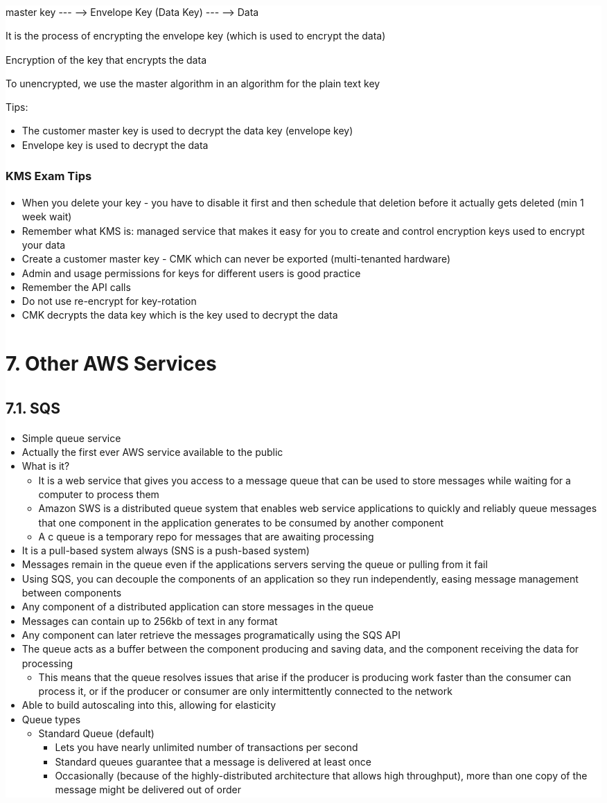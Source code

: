 master key --- <encrypts> --> Envelope Key (Data Key) ---<encrypts> --> Data



It is the process of encrypting the envelope key (which is used to encrypt the data)

Encryption of the key that encrypts the data

To unencrypted, we use the master algorithm in an algorithm for the plain text key



Tips:

* The customer master key is used to decrypt the data key (envelope key)
* Envelope key is used to decrypt the data



### KMS Exam Tips

* When you delete your key - you have to disable it first and then schedule that deletion before it actually gets deleted (min 1 week wait)
* Remember what KMS is: managed service that makes it easy for you to create and control encryption keys used to encrypt your data
* Create a customer master key - CMK which can never be exported (multi-tenanted hardware)
* Admin and usage permissions for keys for different users is good practice
* Remember the API calls
* Do not use re-encrypt for key-rotation
* CMK decrypts the data key which is the key used to decrypt the data





# 7. Other AWS Services

## 7.1. SQS

* Simple queue service
* Actually the first ever AWS service available to the public
* What is it?
  * It is a web service that gives you access to a message queue that can be used to store messages while waiting for a computer to process them
  * Amazon SWS is a distributed queue system that enables web service applications to quickly and reliably queue messages that one component in the application generates to be consumed by another component
  * A c queue is a temporary repo for messages that are awaiting processing 
* It is a pull-based system always (SNS is a push-based system)
* Messages remain in the queue even if the applications servers serving the queue or pulling from it fail
* Using SQS, you can decouple the components of an application so they run independently, easing message management between components
* Any component of a distributed application can store messages in the queue
* Messages can contain up to 256kb of text in any format
* Any component can later retrieve the messages programatically using the SQS API  
* The queue acts as a buffer between the component producing and saving data, and the component receiving the data for processing
  * This means that the queue resolves issues that arise if the producer is producing work faster than the consumer can process it, or if the producer or consumer are only intermittently connected to the network
* Able to build autoscaling into this, allowing for elasticity 
* Queue types
  * Standard Queue (default)
    * Lets you have nearly unlimited number of transactions per second
    * Standard queues guarantee that a message is delivered at least once
    * Occasionally (because of the highly-distributed architecture that allows high throughput), more than one copy of the message might be delivered out of order